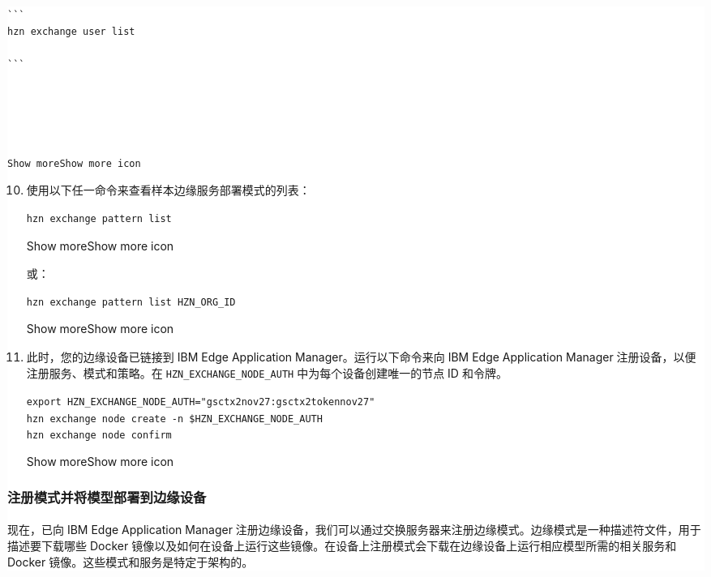 


    ```
    hzn exchange user list

    ```





    Show moreShow more icon

10. 使用以下任一命令来查看样本边缘服务部署模式的列表：





    ```
    hzn exchange pattern list

    ```





    Show moreShow more icon

    或：





    ```
    hzn exchange pattern list HZN_ORG_ID

    ```





    Show moreShow more icon

11. 此时，您的边缘设备已链接到 IBM Edge Application Manager。运行以下命令来向 IBM Edge Application Manager 注册设备，以便注册服务、模式和策略。在 `HZN_EXCHANGE_NODE_AUTH` 中为每个设备创建唯一的节点 ID 和令牌。





    ```
    export HZN_EXCHANGE_NODE_AUTH="gsctx2nov27:gsctx2tokennov27"
    hzn exchange node create -n $HZN_EXCHANGE_NODE_AUTH
    hzn exchange node confirm

    ```





    Show moreShow more icon


### 注册模式并将模型部署到边缘设备

现在，已向 IBM Edge Application Manager 注册边缘设备，我们可以通过交换服务器来注册边缘模式。边缘模式是一种描述符文件，用于描述要下载哪些 Docker 镜像以及如何在设备上运行这些镜像。在设备上注册模式会下载在边缘设备上运行相应模型所需的相关服务和 Docker 镜像。这些模式和服务是特定于架构的。
